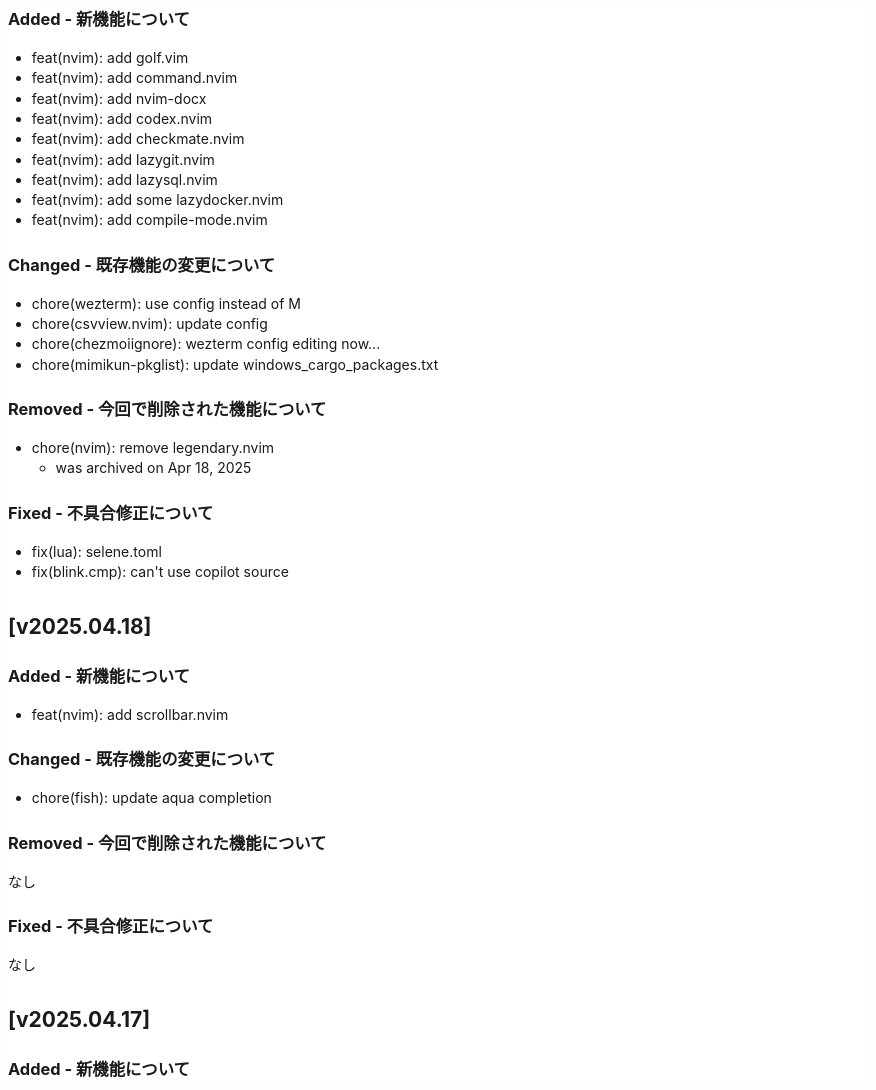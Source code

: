 ### Added - 新機能について

- feat(nvim): add golf.vim
- feat(nvim): add command.nvim
- feat(nvim): add nvim-docx
- feat(nvim): add codex.nvim
- feat(nvim): add checkmate.nvim
- feat(nvim): add lazygit.nvim
- feat(nvim): add lazysql.nvim
- feat(nvim): add some lazydocker.nvim
- feat(nvim): add compile-mode.nvim

### Changed - 既存機能の変更について

- chore(wezterm): use config instead of M
- chore(csvview.nvim): update config
- chore(chezmoiignore): wezterm config editing now...
- chore(mimikun-pkglist): update windows_cargo_packages.txt

### Removed - 今回で削除された機能について

- chore(nvim): remove legendary.nvim
    - was archived on Apr 18, 2025

### Fixed - 不具合修正について

- fix(lua): selene.toml
- fix(blink.cmp): can't use copilot source

## [v2025.04.18]

### Added - 新機能について

- feat(nvim): add scrollbar.nvim

### Changed - 既存機能の変更について

- chore(fish): update aqua completion

### Removed - 今回で削除された機能について

なし

### Fixed - 不具合修正について

なし

## [v2025.04.17]

### Added - 新機能について
